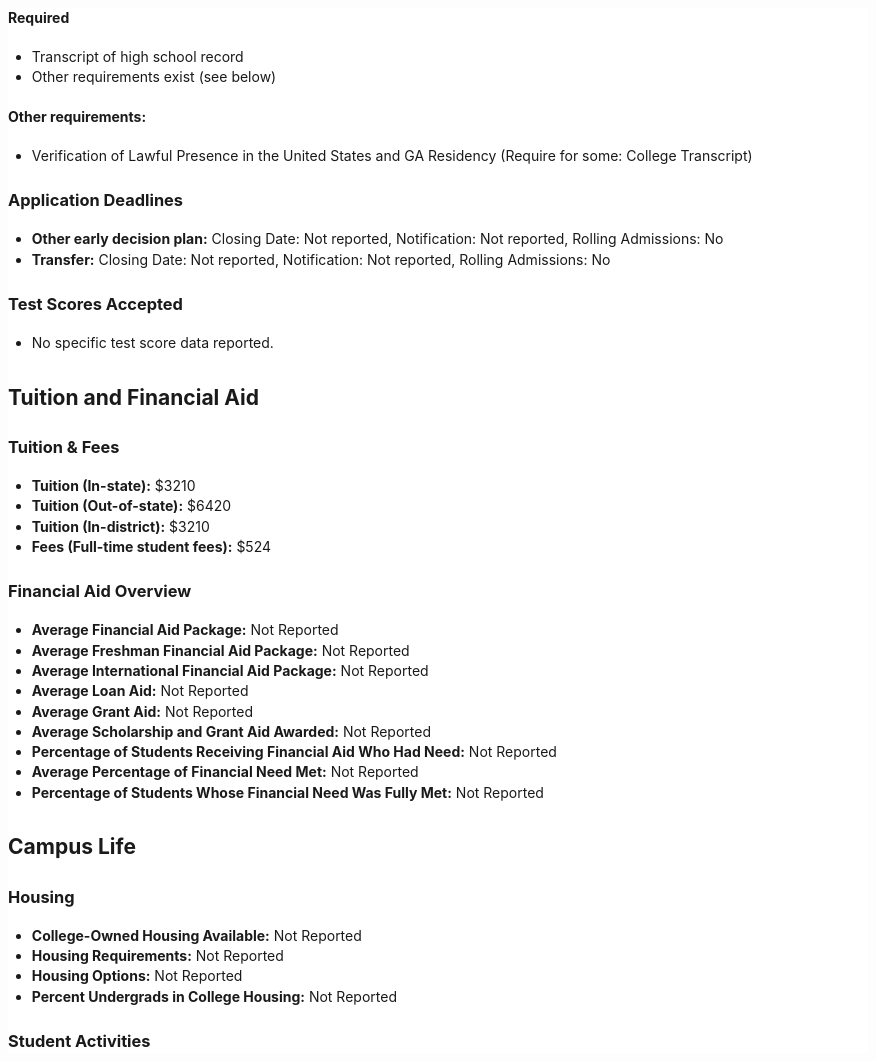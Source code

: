 #### Required

- Transcript of high school record
- Other requirements exist (see below)

#### Other requirements:

- Verification of Lawful Presence in the United States and GA Residency (Require for some: College Transcript)

### Application Deadlines

- **Other early decision plan:** Closing Date: Not reported, Notification: Not reported, Rolling Admissions: No
- **Transfer:** Closing Date: Not reported, Notification: Not reported, Rolling Admissions: No

### Test Scores Accepted

- No specific test score data reported.

## Tuition and Financial Aid

### Tuition & Fees

- **Tuition (In-state):** $3210
- **Tuition (Out-of-state):** $6420
- **Tuition (In-district):** $3210
- **Fees (Full-time student fees):** $524

### Financial Aid Overview

- **Average Financial Aid Package:** Not Reported
- **Average Freshman Financial Aid Package:** Not Reported
- **Average International Financial Aid Package:** Not Reported
- **Average Loan Aid:** Not Reported
- **Average Grant Aid:** Not Reported
- **Average Scholarship and Grant Aid Awarded:** Not Reported
- **Percentage of Students Receiving Financial Aid Who Had Need:** Not Reported
- **Average Percentage of Financial Need Met:** Not Reported
- **Percentage of Students Whose Financial Need Was Fully Met:** Not Reported

## Campus Life

### Housing

- **College-Owned Housing Available:** Not Reported
- **Housing Requirements:** Not Reported
- **Housing Options:** Not Reported
- **Percent Undergrads in College Housing:** Not Reported

### Student Activities
